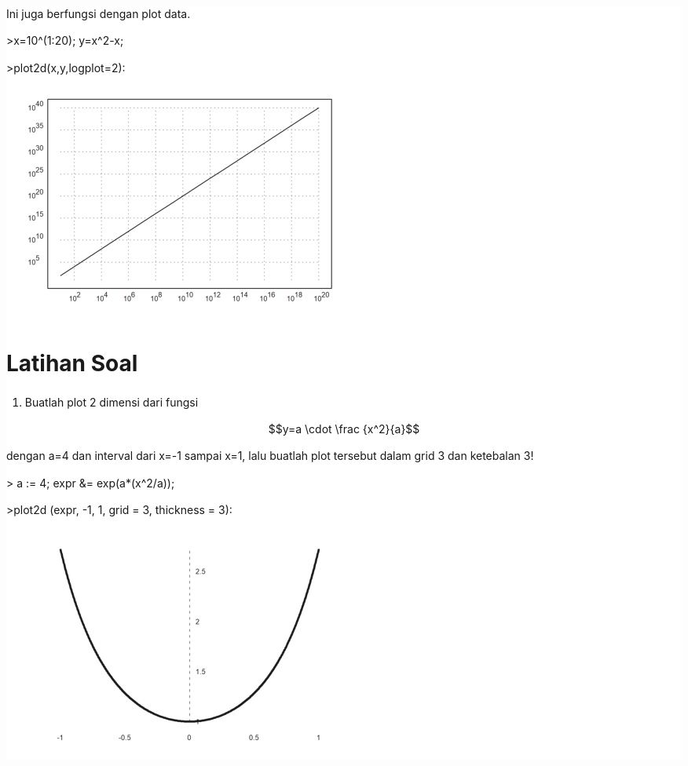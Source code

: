 Ini juga berfungsi dengan plot data.


\>x=10^(1:20); y=x^2-x;

\>plot2d(x,y,logplot=2):


![images/EMT4Plot2D%20-%20Naila%20Khalidatus%20Salwa-166.png](images/EMT4Plot2D%20-%20Naila%20Khalidatus%20Salwa-166.png)

    

# Latihan Soal

1. Buatlah plot 2 dimensi dari fungsi


$$y=a \cdot \frac {x^2}{a}$$

dengan a=4 dan interval dari x=-1 sampai x=1, lalu buatlah plot
tersebut dalam grid 3 dan ketebalan 3!


\> a := 4; expr &= exp(a\*(x^2/a));

\>plot2d (expr, -1, 1, grid =  3, thickness = 3):


![images/EMT4Plot2D%20-%20Naila%20Khalidatus%20Salwa-168.png](images/EMT4Plot2D%20-%20Naila%20Khalidatus%20Salwa-168.png)
